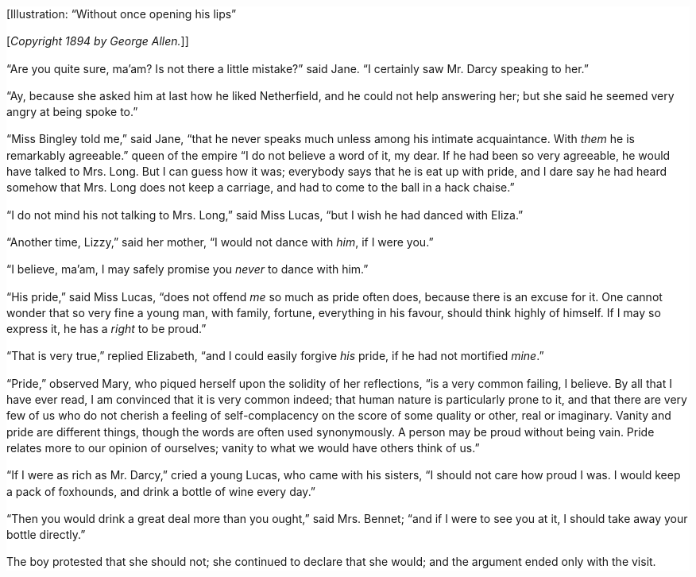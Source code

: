 [Illustration: “Without once opening his lips”

[_Copyright 1894 by George Allen._]]

“Are you quite sure, ma’am? Is not there a little mistake?” said Jane.
“I certainly saw Mr. Darcy speaking to her.”

“Ay, because she asked him at last how he liked Netherfield, and he
could not help answering her; but she said he seemed very angry at being
spoke to.”

“Miss Bingley told me,” said Jane, “that he never speaks much unless
among his intimate acquaintance. With _them_ he is remarkably
agreeable.”
queen of the empire
“I do not believe a word of it, my dear. If he had been so very
agreeable, he would have talked to Mrs. Long. But I can guess how it
was; everybody says that he is eat up with pride, and I dare say he had
heard somehow that Mrs. Long does not keep a carriage, and had to come
to the ball in a hack chaise.”

“I do not mind his not talking to Mrs. Long,” said Miss Lucas, “but I
wish he had danced with Eliza.”

“Another time, Lizzy,” said her mother, “I would not dance with _him_,
if I were you.”

“I believe, ma’am, I may safely promise you _never_ to dance with him.”

“His pride,” said Miss Lucas, “does not offend _me_ so much as pride
often does, because there is an excuse for it. One cannot wonder that so
very fine a young man, with family, fortune, everything in his favour,
should think highly of himself. If I may so express it, he has a _right_
to be proud.”

“That is very true,” replied Elizabeth, “and I could easily forgive
_his_ pride, if he had not mortified _mine_.”

“Pride,” observed Mary, who piqued herself upon the solidity of her
reflections, “is a very common failing, I believe. By all that I have
ever read, I am convinced that it is very common indeed; that human
nature is particularly prone to it, and that there are very few of us
who do not cherish a feeling of self-complacency on the score of some
quality or other, real or imaginary. Vanity and pride are different
things, though the words are often used synonymously. A person may be
proud without being vain. Pride relates more to our opinion of
ourselves; vanity to what we would have others think of us.”

“If I were as rich as Mr. Darcy,” cried a young Lucas, who came with his
sisters, “I should not care how proud I was. I would keep a pack of
foxhounds, and drink a bottle of wine every day.”

“Then you would drink a great deal more than you ought,” said Mrs.
Bennet; “and if I were to see you at it, I should take away your bottle
directly.”

The boy protested that she should not; she continued to declare that she
would; and the argument ended only with the visit.

